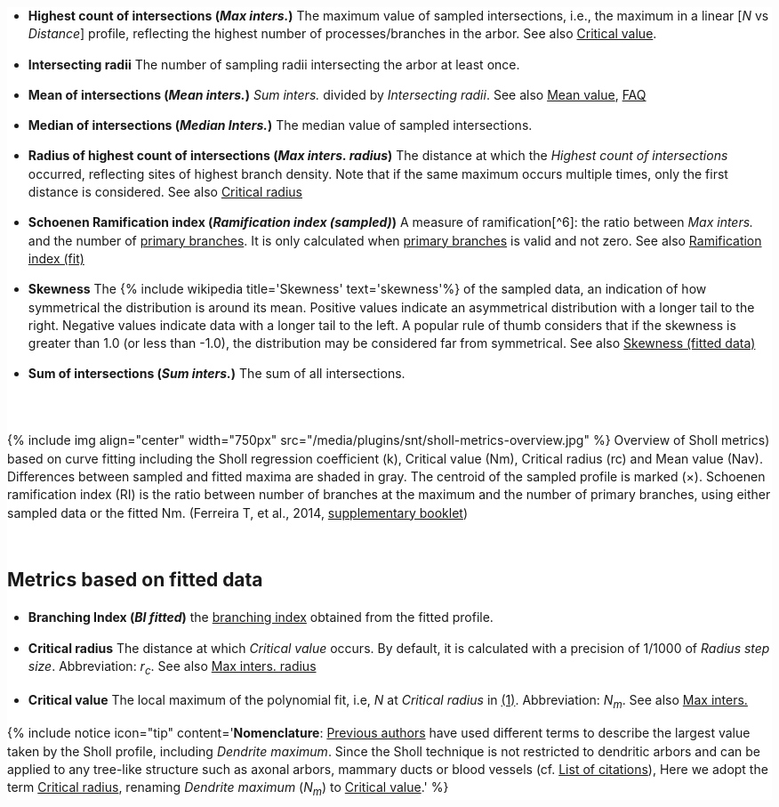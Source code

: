- <span id="max-inters"></span> **Highest count of intersections (*Max inters.*)**  The maximum value of sampled intersections, i.e., the maximum in a linear \[*N* vs *Distance*\] profile, reflecting the highest number of processes/branches in the arbor. See also [Critical value](#critical-value).

- **Intersecting radii** The number of sampling radii intersecting the arbor at least once.

- <span id="mean-inters"></span> **Mean of intersections (*Mean inters.*)** *Sum inters.* divided by *Intersecting radii*. See also [Mean value](#mean-value-of-function), [FAQ](#faq:AUC)

- **Median of intersections (*Median Inters.*)**  The median value of sampled intersections.

- <span id="max-inters-radius"></span> **Radius of highest count of intersections (*Max inters. radius*)** The distance at which the *Highest count of intersections* occurred, reflecting sites of highest branch density. Note that if the same maximum occurs multiple times, only the first distance is considered. See also [Critical radius](#critical-radius)

- <span id="schoenen-sampled"></span> **Schoenen Ramification index (*Ramification index (sampled)*)** A measure of ramification[^6]: the ratio between *Max inters.* and the number of [primary branches](#primary-branches). It is only calculated when [primary branches](#primary-branches) is valid and not zero. See also [Ramification index (fit)](#schoenen-fitted)

- <span id="skewness"></span> **Skewness** The {% include wikipedia title='Skewness' text='skewness'%} of the sampled data, an indication of how symmetrical the distribution is around its mean. Positive values indicate an asymmetrical distribution with a longer tail to the right. Negative values indicate data with a longer tail to the left. A popular rule of thumb considers that if the skewness is greater than 1.0 (or less than -1.0), the distribution may be considered far from symmetrical. See also [Skewness (fitted data)](#skewness-fitted)

- <span id="sum"></span> **Sum of intersections (*Sum inters.*)** The sum of all intersections.

<br><br>
{% include img align="center" width="750px" src="/media/plugins/snt/sholl-metrics-overview.jpg" %}
Overview of Sholl metrics) based on curve fitting including the Sholl regression coefficient (k), Critical value (Nm), Critical radius (rc) and Mean value (Nav). Differences between sampled and fitted maxima are shaded in gray. The centroid of the sampled profile is marked (×). Schoenen ramification index (RI) is the ratio between number of branches at the maximum and the number of primary branches, using either sampled data or the fitted Nm. (Ferreira T, et al., 2014, [supplementary booklet](https://www.nature.com/articles/nmeth.3125#Sec2))
<br><br>

## Metrics based on fitted data

- <span id="bi-fitted">**Branching Index (*BI fitted*)** the [branching index](#bi) obtained from the fitted profile.

- <span id="critical-radius"></span> **Critical radius**  The distance at which *Critical value* occurs. By default, it is calculated with a precision of 1/1000 of *Radius step size*. Abbreviation: *r<sub>c</sub>*. See also [Max inters. radius](#max-inters-radius)

- <span id="critical-value"></span> **Critical value**  The local maximum of the polynomial fit, i.e, *N* at *Critical radius* in [(1)](#eq1). Abbreviation: *N<sub>m</sub>*. See also [Max inters.](#max-inters)

{% include notice icon="tip" content='**Nomenclature**: [Previous authors](#references) have used different terms to describe the largest value taken by the Sholl profile, including *Dendrite maximum*. Since the Sholl technique is not restricted to dendritic arbors and can be applied to any tree-like structure such as axonal arbors, mammary ducts or blood vessels (cf. [List of citations](#publication)), Here we adopt the term [Critical radius](#critical-radius), renaming *Dendrite maximum* (*N<sub>m</sub>*) to [Critical value](#critical-value).' %}


[^2]: Sholl DA. Dendritic organization in the neurons of the visual and motor cortices of the cat. J Anat. 1953 Oct;87(4):387-406. [PMID: 13117757](http://www.ncbi.nlm.nih.gov/pubmed?term=13117757)